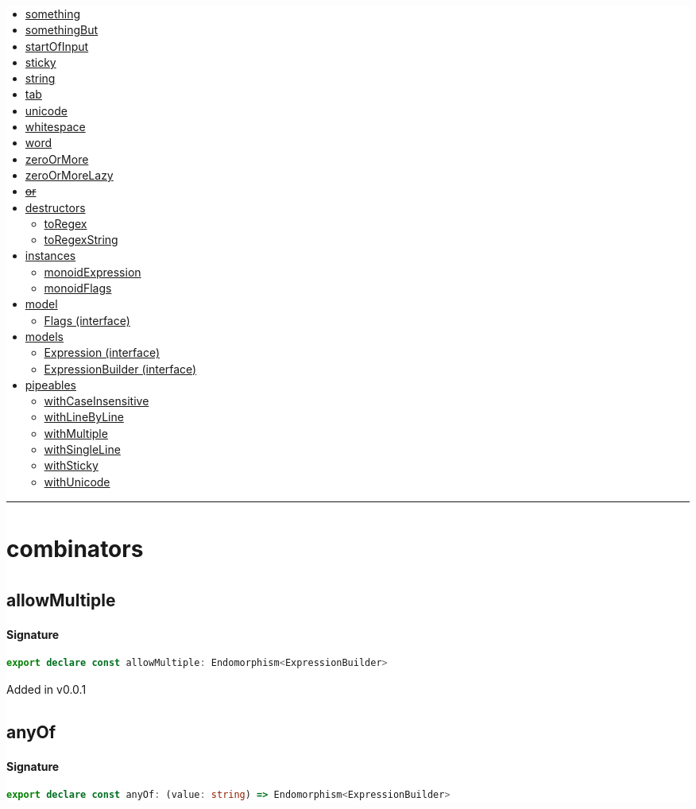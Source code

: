   - [something](#something)
  - [somethingBut](#somethingbut)
  - [startOfInput](#startofinput)
  - [sticky](#sticky)
  - [string](#string)
  - [tab](#tab)
  - [unicode](#unicode)
  - [whitespace](#whitespace)
  - [word](#word)
  - [zeroOrMore](#zeroormore)
  - [zeroOrMoreLazy](#zeroormorelazy)
  - [~~or~~](#or)
- [destructors](#destructors)
  - [toRegex](#toregex)
  - [toRegexString](#toregexstring)
- [instances](#instances)
  - [monoidExpression](#monoidexpression)
  - [monoidFlags](#monoidflags)
- [model](#model)
  - [Flags (interface)](#flags-interface)
- [models](#models)
  - [Expression (interface)](#expression-interface)
  - [ExpressionBuilder (interface)](#expressionbuilder-interface)
- [pipeables](#pipeables)
  - [withCaseInsensitive](#withcaseinsensitive)
  - [withLineByLine](#withlinebyline)
  - [withMultiple](#withmultiple)
  - [withSingleLine](#withsingleline)
  - [withSticky](#withsticky)
  - [withUnicode](#withunicode)

---

# combinators

## allowMultiple

**Signature**

```ts
export declare const allowMultiple: Endomorphism<ExpressionBuilder>
```

Added in v0.0.1

## anyOf

**Signature**

```ts
export declare const anyOf: (value: string) => Endomorphism<ExpressionBuilder>
```
